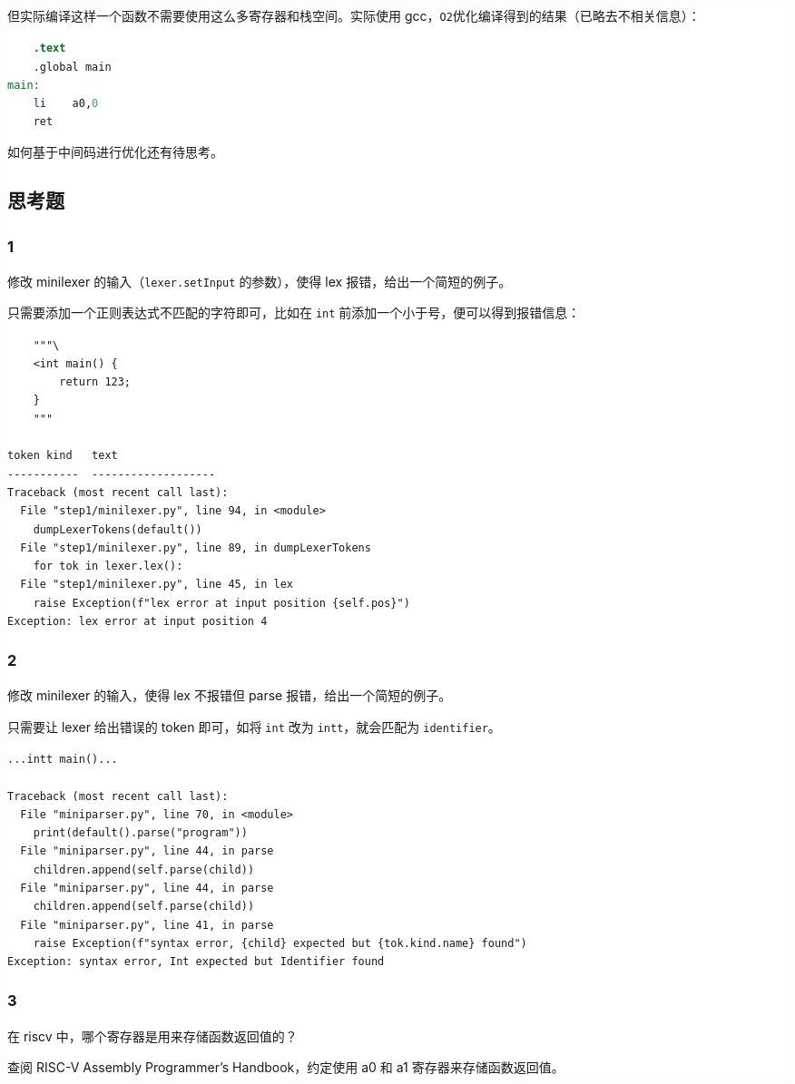 但实际编译这样一个函数不需要使用这么多寄存器和栈空间。实际使用 gcc，`O2`优化编译得到的结果（已略去不相关信息）：

```mips
    .text
    .global main
main:
    li    a0,0
    ret
```

如何基于中间码进行优化还有待思考。

## 思考题

### 1

修改 minilexer 的输入（`lexer.setInput` 的参数），使得 lex 报错，给出一个简短的例子。

只需要添加一个正则表达式不匹配的字符即可，比如在 `int` 前添加一个小于号，便可以得到报错信息：

```
    """\
    <int main() {
        return 123;
    }
    """

token kind   text
-----------  -------------------
Traceback (most recent call last):
  File "step1/minilexer.py", line 94, in <module>
    dumpLexerTokens(default())
  File "step1/minilexer.py", line 89, in dumpLexerTokens
    for tok in lexer.lex():
  File "step1/minilexer.py", line 45, in lex
    raise Exception(f"lex error at input position {self.pos}")
Exception: lex error at input position 4
```

### 2

修改 minilexer 的输入，使得 lex 不报错但 parse 报错，给出一个简短的例子。

只需要让 lexer 给出错误的 token 即可，如将 `int` 改为 `intt`，就会匹配为 `identifier`。

```
...intt main()...

Traceback (most recent call last):
  File "miniparser.py", line 70, in <module>
    print(default().parse("program"))
  File "miniparser.py", line 44, in parse
    children.append(self.parse(child))
  File "miniparser.py", line 44, in parse
    children.append(self.parse(child))
  File "miniparser.py", line 41, in parse
    raise Exception(f"syntax error, {child} expected but {tok.kind.name} found")
Exception: syntax error, Int expected but Identifier found
```

### 3

在 riscv 中，哪个寄存器是用来存储函数返回值的？

查阅 RISC-V Assembly Programmer’s
Handbook，约定使用 a0 和 a1 寄存器来存储函数返回值。
